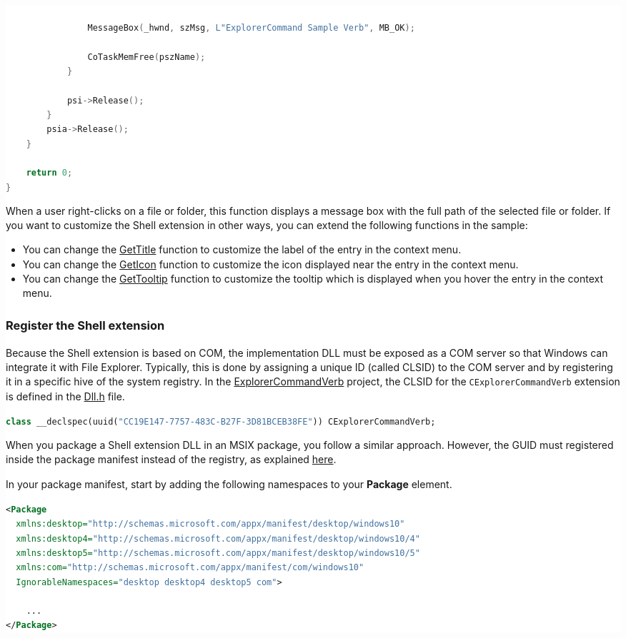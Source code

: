 ```cpp

				MessageBox(_hwnd, szMsg, L"ExplorerCommand Sample Verb", MB_OK);

				CoTaskMemFree(pszName);
			}

			psi->Release();
		}
		psia->Release();
	}

	return 0;
}
```

When a user right-clicks on a file or folder, this function displays a message box with the full path of the selected file or folder. If you want to customize the Shell extension in other ways, you can extend the following functions in the sample:

- You can change the [GetTitle](/windows/win32/api/shobjidl_core/nf-shobjidl_core-iexplorercommand-gettitle) function to customize the label of the entry in the context menu.
- You can change the [GetIcon](/windows/win32/api/shobjidl_core/nf-shobjidl_core-iexplorercommand-geticon) function to customize the icon displayed near the entry in the context menu.
- You can change the [GetTooltip](/windows/win32/api/shobjidl_core/nf-shobjidl_core-iexplorercommand-gettooltip) function to customize the tooltip which is displayed when you hover the entry in the context menu.

### Register the Shell extension

Because the Shell extension is based on COM, the implementation DLL must be exposed as a COM server so that Windows can integrate it with File Explorer. Typically, this is done by assigning a unique ID (called CLSID) to the COM server and by registering it in a specific hive of the system registry. In the [ExplorerCommandVerb](https://github.com/microsoft/Windows-AppConsult-Samples-DesktopBridge/tree/main/Docs-ContextMenuSample/ExplorerCommandVerb) project, the CLSID for the `CExplorerCommandVerb` extension is defined in the [Dll.h](https://github.com/microsoft/Windows-AppConsult-Samples-DesktopBridge/blob/main/Docs-ContextMenuSample/ExplorerCommandVerb/Dll.h) file.

```cpp
class __declspec(uuid("CC19E147-7757-483C-B27F-3D81BCEB38FE")) CExplorerCommandVerb;
```

When you package a Shell extension DLL in an MSIX package, you follow a similar approach. However, the GUID must registered inside the package manifest instead of the registry, as explained [here](https://blogs.windows.com/windowsdeveloper/2017/04/13/com-server-ole-document-support-desktop-bridge/).

In your package manifest, start by adding the following namespaces to your **Package** element.

```xml
<Package
  xmlns:desktop="http://schemas.microsoft.com/appx/manifest/desktop/windows10"
  xmlns:desktop4="http://schemas.microsoft.com/appx/manifest/desktop/windows10/4"
  xmlns:desktop5="http://schemas.microsoft.com/appx/manifest/desktop/windows10/5"
  xmlns:com="http://schemas.microsoft.com/appx/manifest/com/windows10" 
  IgnorableNamespaces="desktop desktop4 desktop5 com">
    
    ...
</Package>
```
